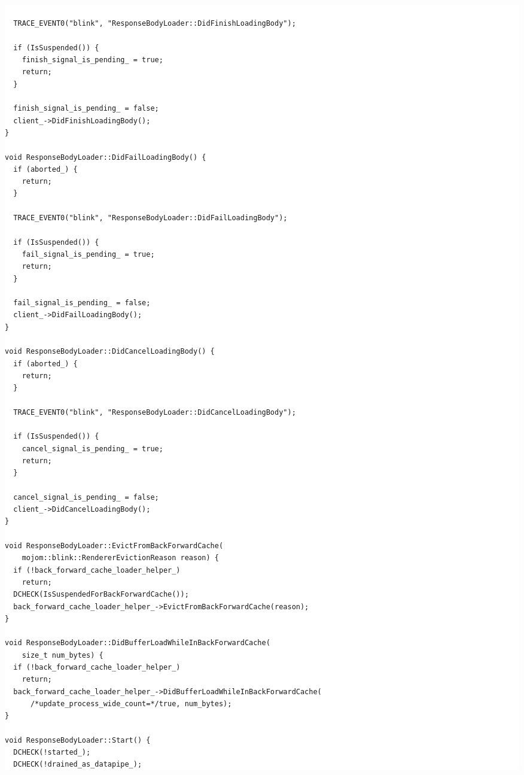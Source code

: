 ```

  TRACE_EVENT0("blink", "ResponseBodyLoader::DidFinishLoadingBody");

  if (IsSuspended()) {
    finish_signal_is_pending_ = true;
    return;
  }

  finish_signal_is_pending_ = false;
  client_->DidFinishLoadingBody();
}

void ResponseBodyLoader::DidFailLoadingBody() {
  if (aborted_) {
    return;
  }

  TRACE_EVENT0("blink", "ResponseBodyLoader::DidFailLoadingBody");

  if (IsSuspended()) {
    fail_signal_is_pending_ = true;
    return;
  }

  fail_signal_is_pending_ = false;
  client_->DidFailLoadingBody();
}

void ResponseBodyLoader::DidCancelLoadingBody() {
  if (aborted_) {
    return;
  }

  TRACE_EVENT0("blink", "ResponseBodyLoader::DidCancelLoadingBody");

  if (IsSuspended()) {
    cancel_signal_is_pending_ = true;
    return;
  }

  cancel_signal_is_pending_ = false;
  client_->DidCancelLoadingBody();
}

void ResponseBodyLoader::EvictFromBackForwardCache(
    mojom::blink::RendererEvictionReason reason) {
  if (!back_forward_cache_loader_helper_)
    return;
  DCHECK(IsSuspendedForBackForwardCache());
  back_forward_cache_loader_helper_->EvictFromBackForwardCache(reason);
}

void ResponseBodyLoader::DidBufferLoadWhileInBackForwardCache(
    size_t num_bytes) {
  if (!back_forward_cache_loader_helper_)
    return;
  back_forward_cache_loader_helper_->DidBufferLoadWhileInBackForwardCache(
      /*update_process_wide_count=*/true, num_bytes);
}

void ResponseBodyLoader::Start() {
  DCHECK(!started_);
  DCHECK(!drained_as_datapipe_);
```